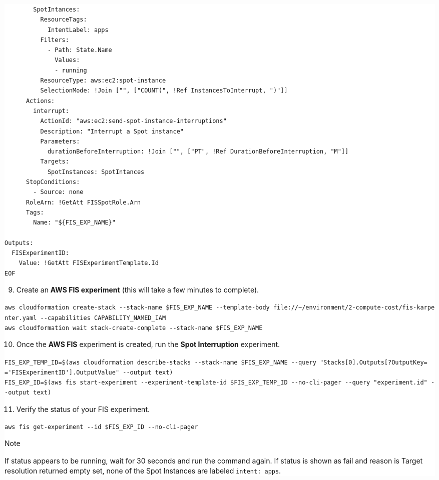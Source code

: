 ```
        SpotIntances:
          ResourceTags: 
            IntentLabel: apps
          Filters:
            - Path: State.Name
              Values: 
              - running
          ResourceType: aws:ec2:spot-instance
          SelectionMode: !Join ["", ["COUNT(", !Ref InstancesToInterrupt, ")"]]
      Actions: 
        interrupt:
          ActionId: "aws:ec2:send-spot-instance-interruptions"
          Description: "Interrupt a Spot instance"
          Parameters: 
            durationBeforeInterruption: !Join ["", ["PT", !Ref DurationBeforeInterruption, "M"]]
          Targets: 
            SpotInstances: SpotIntances
      StopConditions:
        - Source: none
      RoleArn: !GetAtt FISSpotRole.Arn
      Tags: 
        Name: "${FIS_EXP_NAME}"

Outputs:
  FISExperimentID:
    Value: !GetAtt FISExperimentTemplate.Id
EOF
```

9. Create an **AWS FIS experiment** (this will take a few minutes to complete).

```
aws cloudformation create-stack --stack-name $FIS_EXP_NAME --template-body file://~/environment/2-compute-cost/fis-karpenter.yaml --capabilities CAPABILITY_NAMED_IAM
aws cloudformation wait stack-create-complete --stack-name $FIS_EXP_NAME
```

10. Once the **AWS FIS** experiment is created, run the **Spot Interruption** experiment.

```
FIS_EXP_TEMP_ID=$(aws cloudformation describe-stacks --stack-name $FIS_EXP_NAME --query "Stacks[0].Outputs[?OutputKey=='FISExperimentID'].OutputValue" --output text)
FIS_EXP_ID=$(aws fis start-experiment --experiment-template-id $FIS_EXP_TEMP_ID --no-cli-pager --query "experiment.id" --output text)
```

11. Verify the status of your FIS experiment.

```
aws fis get-experiment --id $FIS_EXP_ID --no-cli-pager
```

> [!NOTE]
> If status appears to be running, wait for 30 seconds and run the command again. If status is shown as fail and reason is Target resolution returned empty set, none of the Spot Instances are labeled `intent: apps`.
